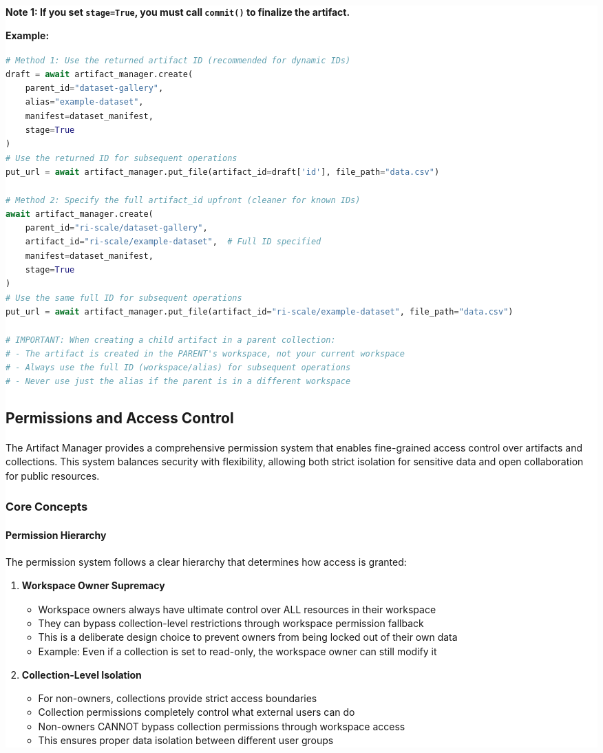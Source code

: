 
**Note 1: If you set `stage=True`, you must call `commit()` to finalize the artifact.**

**Example:**

```python
# Method 1: Use the returned artifact ID (recommended for dynamic IDs)
draft = await artifact_manager.create(
    parent_id="dataset-gallery", 
    alias="example-dataset", 
    manifest=dataset_manifest, 
    stage=True
)
# Use the returned ID for subsequent operations
put_url = await artifact_manager.put_file(artifact_id=draft['id'], file_path="data.csv")

# Method 2: Specify the full artifact_id upfront (cleaner for known IDs)
await artifact_manager.create(
    parent_id="ri-scale/dataset-gallery",
    artifact_id="ri-scale/example-dataset",  # Full ID specified
    manifest=dataset_manifest,
    stage=True
)
# Use the same full ID for subsequent operations
put_url = await artifact_manager.put_file(artifact_id="ri-scale/example-dataset", file_path="data.csv")

# IMPORTANT: When creating a child artifact in a parent collection:
# - The artifact is created in the PARENT's workspace, not your current workspace
# - Always use the full ID (workspace/alias) for subsequent operations
# - Never use just the alias if the parent is in a different workspace
```

## Permissions and Access Control

The Artifact Manager provides a comprehensive permission system that enables fine-grained access control over artifacts and collections. This system balances security with flexibility, allowing both strict isolation for sensitive data and open collaboration for public resources.

### Core Concepts

#### Permission Hierarchy

The permission system follows a clear hierarchy that determines how access is granted:

1. **Workspace Owner Supremacy**
   - Workspace owners always have ultimate control over ALL resources in their workspace
   - They can bypass collection-level restrictions through workspace permission fallback
   - This is a deliberate design choice to prevent owners from being locked out of their own data
   - Example: Even if a collection is set to read-only, the workspace owner can still modify it

2. **Collection-Level Isolation**
   - For non-owners, collections provide strict access boundaries
   - Collection permissions completely control what external users can do
   - Non-owners CANNOT bypass collection permissions through workspace access
   - This ensures proper data isolation between different user groups
